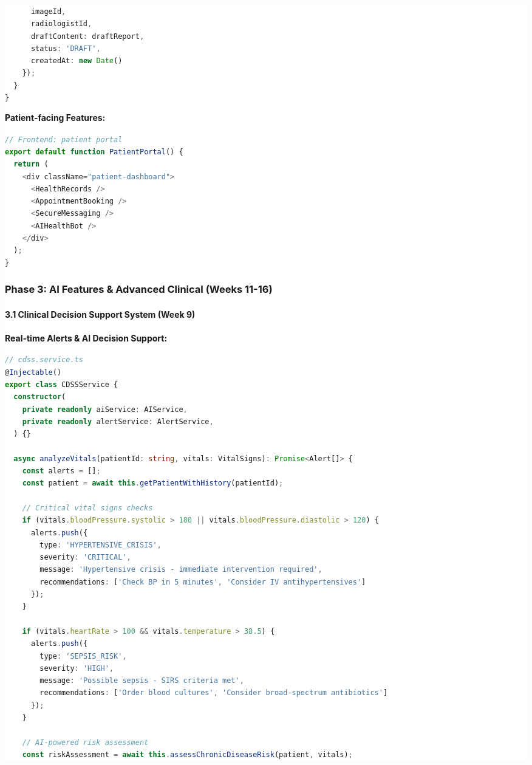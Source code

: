 ```typescript
      imageId,
      radiologistId,
      draftContent: draftReport,
      status: 'DRAFT',
      createdAt: new Date()
    });
  }
}
```

**Patient-facing Features:**
```typescript
// Frontend: patient portal
export default function PatientPortal() {
  return (
    <div className="patient-dashboard">
      <HealthRecords />
      <AppointmentBooking />
      <SecureMessaging />
      <AIHealthBot />
    </div>
  );
}
```

### Phase 3: AI Features & Advanced Clinical (Weeks 11-16)

#### 3.1 Clinical Decision Support System (Week 9)

**Real-time Alerts & AI Decision Support:**
```typescript
// cdss.service.ts
@Injectable()
export class CDSSService {
  constructor(
    private readonly aiService: AIService,
    private readonly alertService: AlertService,
  ) {}

  async analyzeVitals(patientId: string, vitals: VitalSigns): Promise<Alert[]> {
    const alerts = [];
    const patient = await this.getPatientWithHistory(patientId);
    
    // Critical vital signs checks
    if (vitals.bloodPressure.systolic > 180 || vitals.bloodPressure.diastolic > 120) {
      alerts.push({
        type: 'HYPERTENSIVE_CRISIS',
        severity: 'CRITICAL',
        message: 'Hypertensive crisis - immediate intervention required',
        recommendations: ['Check BP in 5 minutes', 'Consider IV antihypertensives']
      });
    }

    if (vitals.heartRate > 100 && vitals.temperature > 38.5) {
      alerts.push({
        type: 'SEPSIS_RISK',
        severity: 'HIGH',
        message: 'Possible sepsis - SIRS criteria met',
        recommendations: ['Order blood cultures', 'Consider broad-spectrum antibiotics']
      });
    }

    // AI-powered risk assessment
    const riskAssessment = await this.assessChronicDiseaseRisk(patient, vitals);
```
